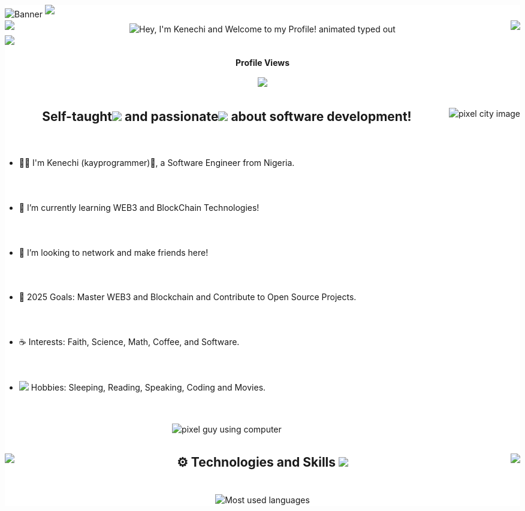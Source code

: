 <img src="./assets/pixel-night-banner.gif" align="middle" alt="Banner" width="100%"/>

<img src="./assets/borderseparator.gif" width="100%"/>

<div align="center">
  <img src="./assets/animated-flame-01.gif" width="16px" align="left"/>
  <img src="https://readme-typing-svg.demolab.com?font=Fira+Code&size=32&duration=2800&pause=2000&color=A9FEF7&center=true&vCenter=true&width=940&lines=Hey%2C+I'm+Kenechi+and+Welcome+to+my+Profile!" alt="Hey, I'm Kenechi and Welcome to my Profile! animated typed out" width="80%" align="middle" />
  <img src="./assets/animated-flame-01.gif" width="16px" align="right"/>
</div>

<img src="./assets/borderseparator.gif" width="100%"/>

<div align="center">
  <p><b>Profile Views</b></p>
  <img src="https://profile-counter.glitch.me/kayprogrammer/count.svg" width="240px" />
</div>

<h2></h2>

<img align="right" src="./assets/vaporwave-aesthetic.gif" height="560px" alt="pixel city image">

<h2 align="center"> Self-taught<img src="./assets/animated-flame-01.gif" width="14px"/> and passionate<img src="./assets/animated-flame-01.gif" width="14px"/> about software development! </h2><br>

-   👨‍💻 I'm Kenechi (kayprogrammer)👋, a Software Engineer from Nigeria. <br><br><br>

-   🌳 I’m currently learning WEB3 and BlockChain Technologies! <br><br><br>

-   🐾 I’m looking to network and make friends here! <br><br><br>

-   🌊 2025 Goals: Master WEB3 and Blockchain and Contribute to Open Source Projects. <br><br><br>

-   ☕ Interests: Faith, Science, Math, Coffee, and Software. <br><br><br>

-   <img src="https://github.githubassets.com/images/icons/emoji/octocat.png" height="16px"/> Hobbies: Sleeping, Reading, Speaking, Coding and Movies. <br><br>


<h2></h2>

<div align="center">
  <img src="./assets/pixel-neon.gif" alt="pixel guy using computer" width="100%" /><br>
</div>

<div align="center">
  <img src="./assets/animated-flame-01.gif" width="16px" align="left"/>
  <img src="./assets/animated-flame-01.gif" width="16px" align="right"/>
  
  <h2> <strong> ⚙️ Technologies and Skills </strong><img src="./assets/borderseparator.gif"/></h2>
  <br>
  
  <img src="https://github-readme-stats-umber-kappa.vercel.app/api/top-langs/?username=kayprogrammer&theme=radical&langs_count=10&card_width=540&layout=compact" alt="Most used languages">
  <br>
